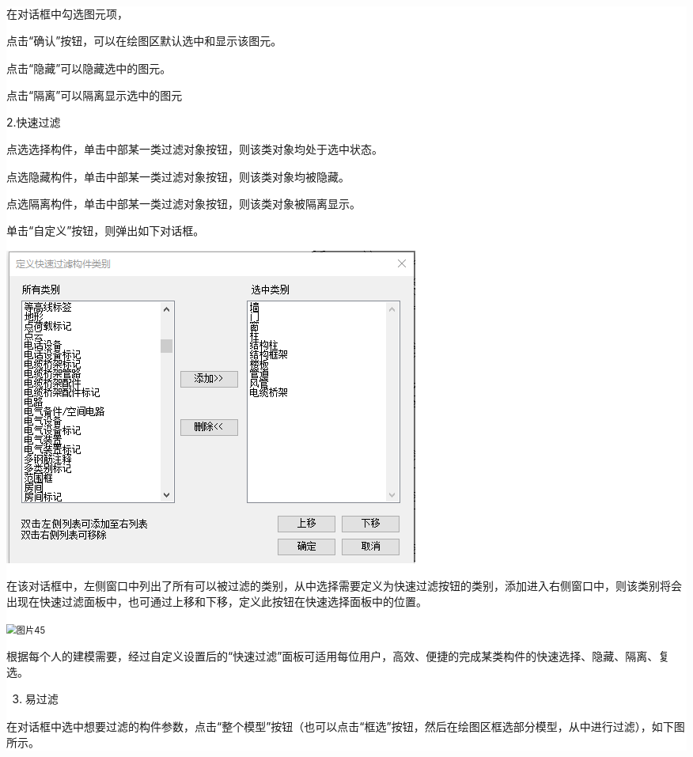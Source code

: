 在对话框中勾选图元项，

点击“确认”按钮，可以在绘图区默认选中和显示该图元。

点击“隐藏”可以隐藏选中的图元。

点击“隔离”可以隔离显示选中的图元

2.快速过滤

点选选择构件，单击中部某一类过滤对象按钮，则该类对象均处于选中状态。

点选隐藏构件，单击中部某一类过滤对象按钮，则该类对象均被隐藏。

点选隔离构件，单击中部某一类过滤对象按钮，则该类对象被隔离显示。

单击“自定义”按钮，则弹出如下对话框。

<img src="图片44.png" alt="图片44" style="zoom:100%;" />

在该对话框中，左侧窗口中列出了所有可以被过滤的类别，从中选择需要定义为快速过滤按钮的类别，添加进入右侧窗口中，则该类别将会出现在快速过滤面板中，也可通过上移和下移，定义此按钮在快速选择面板中的位置。

<img src="图片45.png" alt="图片45" style="zoom:80%;" />

根据每个人的建模需要，经过自定义设置后的“快速过滤”面板可适用每位用户，高效、便捷的完成某类构件的快速选择、隐藏、隔离、复选。

3) 易过滤

在对话框中选中想要过滤的构件参数，点击“整个模型”按钮（也可以点击“框选”按钮，然后在绘图区框选部分模型，从中进行过滤），如下图所示。
